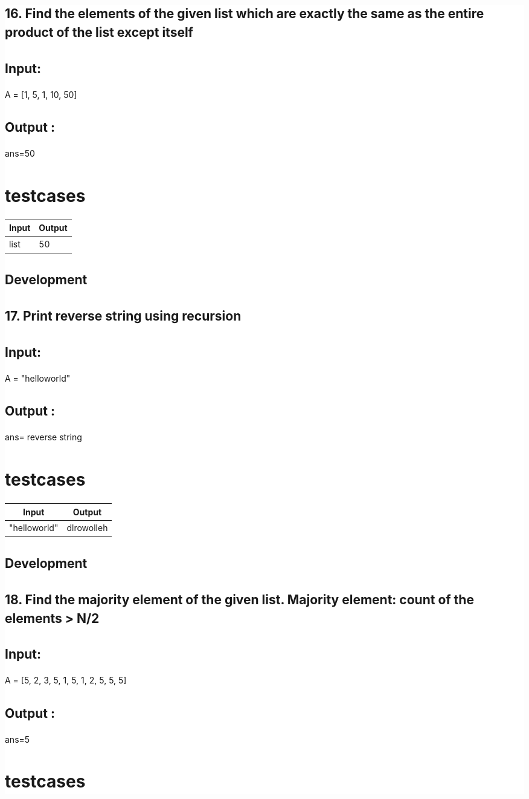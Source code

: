 ## 16. Find the elements of the given list which are exactly the same as the entire product of the list except itself


## Input:
  A = [1, 5, 1, 10, 50]
## Output :
   ans=50
# testcases

| Input | Output |
| ------ | ------ |
| list | 50 |

## Development

## 17. Print reverse string using recursion

## Input:
   A = "helloworld"
## Output :
   ans= reverse string 
# testcases

| Input | Output |
| ------ | ------ |
| "helloworld" | dlrowolleh |

## Development



## 18. Find the majority element of the given list. Majority element: count of the elements > N/2


## Input:
   A = [5, 2, 3, 5, 1, 5, 1, 2, 5, 5, 5]
## Output :
   ans=5
# testcases
